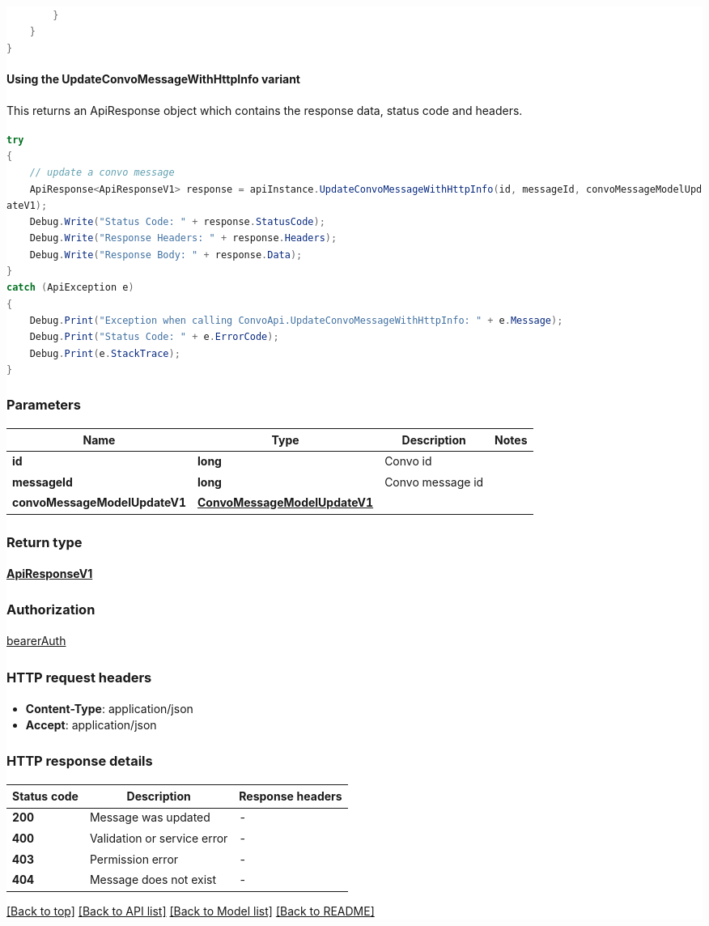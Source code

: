 ```csharp
        }
    }
}
```

#### Using the UpdateConvoMessageWithHttpInfo variant
This returns an ApiResponse object which contains the response data, status code and headers.

```csharp
try
{
    // update a convo message
    ApiResponse<ApiResponseV1> response = apiInstance.UpdateConvoMessageWithHttpInfo(id, messageId, convoMessageModelUpdateV1);
    Debug.Write("Status Code: " + response.StatusCode);
    Debug.Write("Response Headers: " + response.Headers);
    Debug.Write("Response Body: " + response.Data);
}
catch (ApiException e)
{
    Debug.Print("Exception when calling ConvoApi.UpdateConvoMessageWithHttpInfo: " + e.Message);
    Debug.Print("Status Code: " + e.ErrorCode);
    Debug.Print(e.StackTrace);
}
```

### Parameters

| Name | Type | Description | Notes |
|------|------|-------------|-------|
| **id** | **long** | Convo id |  |
| **messageId** | **long** | Convo message id |  |
| **convoMessageModelUpdateV1** | [**ConvoMessageModelUpdateV1**](ConvoMessageModelUpdateV1.md) |  |  |

### Return type

[**ApiResponseV1**](ApiResponseV1.md)

### Authorization

[bearerAuth](../README.md#bearerAuth)

### HTTP request headers

 - **Content-Type**: application/json
 - **Accept**: application/json


### HTTP response details
| Status code | Description | Response headers |
|-------------|-------------|------------------|
| **200** | Message was updated |  -  |
| **400** | Validation or service error |  -  |
| **403** | Permission error |  -  |
| **404** | Message does not exist |  -  |

[[Back to top]](#) [[Back to API list]](../README.md#documentation-for-api-endpoints) [[Back to Model list]](../README.md#documentation-for-models) [[Back to README]](../README.md)

